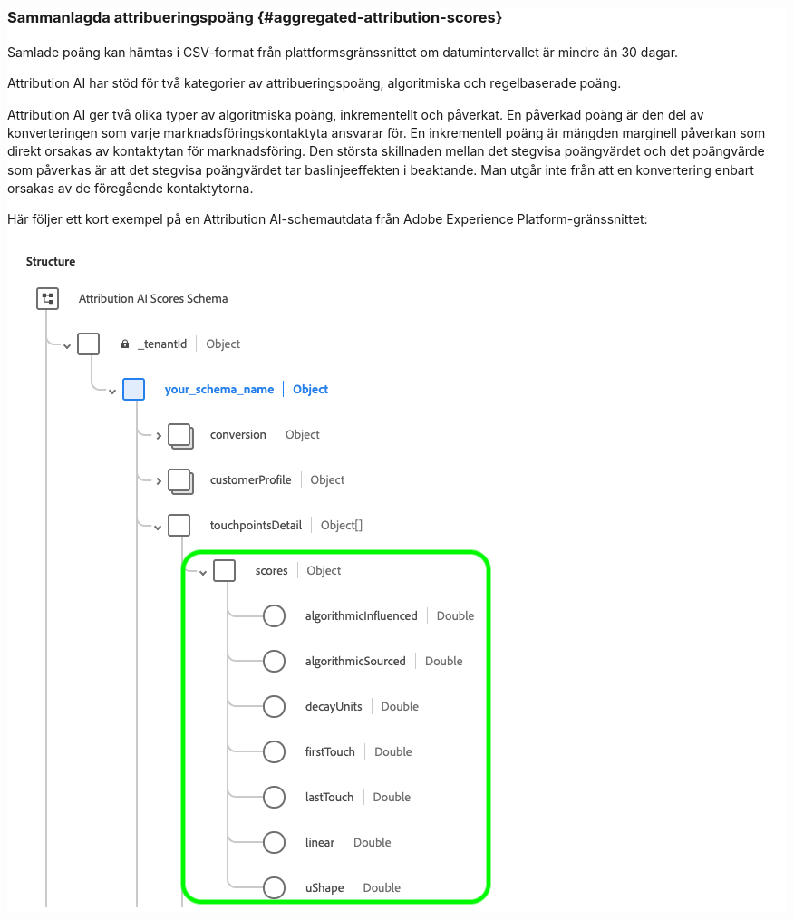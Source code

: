 ### Sammanlagda attribueringspoäng {#aggregated-attribution-scores}

Samlade poäng kan hämtas i CSV-format från plattformsgränssnittet om datumintervallet är mindre än 30 dagar.

Attribution AI har stöd för två kategorier av attribueringspoäng, algoritmiska och regelbaserade poäng.

Attribution AI ger två olika typer av algoritmiska poäng, inkrementellt och påverkat. En påverkad poäng är den del av konverteringen som varje marknadsföringskontaktyta ansvarar för. En inkrementell poäng är mängden marginell påverkan som direkt orsakas av kontaktytan för marknadsföring. Den största skillnaden mellan det stegvisa poängvärdet och det poängvärde som påverkas är att det stegvisa poängvärdet tar baslinjeeffekten i beaktande. Man utgår inte från att en konvertering enbart orsakas av de föregående kontaktytorna.

Här följer ett kort exempel på en Attribution AI-schemautdata från Adobe Experience Platform-gränssnittet:

![](./images/input-output/schema_screenshot.png)
